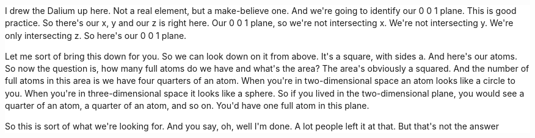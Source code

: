   <span m="499680">I drew</span> <span m="499910">the</span> <span m="500010">Dalium</span>
  <span m="500410">up</span> <span m="500530">here.</span> <span m="501860">Not</span>
  <span m="502070">a</span> <span m="502130">real</span> <span m="502650">element,</span>
  <span m="503640">but</span> <span m="503910">a</span> <span m="503950">make-believe</span>
  <span m="504500">one.</span> <span m="505100">And</span> <span m="505270">we're</span>
  <span m="505380">going to</span> <span m="505560">identify</span> <span m="507200">our</span>
  <span m="507450">0 0</span> <span m="507700">1</span> <span m="508020">plane.</span>
  <span m="508360">This is</span> <span m="508490">good</span> <span m="508670">practice.</span>
  <span m="510090">So</span> <span m="510360">there's our</span> <span m="510510">x,</span>
  <span m="511860">y</span> <span m="512290">and</span> <span m="512440">our z is</span>
  <span m="512690">right</span> <span m="512860">here.</span> <span m="514670">Our</span>
  <span m="514810">0 0 1</span> <span m="515380">plane,</span> <span m="516070">so</span>
  <span m="516270">we're</span> <span m="516370">not</span> <span m="516590">intersecting</span>
  <span m="517150">x.</span> <span m="518030">We're</span> <span m="518210">not</span>
  <span m="518410">intersecting</span> <span m="518980">y.</span> <span m="519220">We're</span>
  <span m="519370">only</span> <span m="519670">intersecting</span> <span m="520300">z.</span>
  <span m="521090">So here's</span> <span m="521500">our</span> <span m="521620">0
  0 1</span> <span m="522270">plane.</span></p><p><span m="526720">Let</span> <span
  m="526920">me</span> <span m="527590">sort</span> <span m="527820">of</span> <span
  m="527910">bring this</span> <span m="528300">down</span> <span m="528640">for</span>
  <span m="528790">you.</span> <span m="529660">So we</span> <span m="529850">can</span>
  <span m="529960">look</span> <span m="530130">down</span> <span m="530430">on</span>
  <span m="530570">it</span> <span m="530650">from</span> <span m="530800">above.</span>
  <span m="531500">It's a</span> <span m="531710">square,</span> <span m="532920">with</span>
  <span m="533180">sides</span> <span m="533530">a.</span> <span m="535250">And here's</span>
  <span m="535570">our</span> <span m="535680">atoms.</span> <span m="540980">So</span>
  <span m="541210">now</span> <span m="541310">the</span> <span m="541410">question</span>
  <span m="541820">is,</span> <span m="542530">how</span> <span m="542680">many</span>
  <span m="542840">full</span> <span m="543070">atoms</span> <span m="543370">do</span>
  <span m="543480">we</span> <span m="543580">have</span> <span m="543960">and</span>
  <span m="544130">what's</span> <span m="544320">the</span> <span m="544430">area?</span>
  <span m="545080">The area's</span> <span m="545550">obviously</span> <span m="545960">a</span>
  <span m="546060">squared.</span> <span m="547030">And</span> <span m="547210">the</span>
  <span m="547300">number</span> <span m="547340">of</span> <span m="547510">full</span>
  <span m="547720">atoms</span> <span m="548110">in</span> <span m="548210">this</span>
  <span m="548410">area</span> <span m="549010">is</span> <span m="549170">we</span>
  <span m="549250">have</span> <span m="549740">four</span> <span m="550490">quarters</span>
  <span m="551000">of</span> <span m="551120">an</span> <span m="551200">atom.</span>
  <span m="551690">When</span> <span m="551920">you're</span> <span m="552070">in</span>
  <span m="552140">two-dimensional</span> <span m="552750">space</span> <span m="553140">an</span>
  <span m="553260">atom</span> <span m="553880">looks</span> <span m="554080">like</span>
  <span m="554200">a</span> <span m="554270">circle</span> <span m="554600">to</span>
  <span m="554740">you.</span> <span m="555280">When</span> <span m="555520">you're
  in</span> <span m="555660">three-dimensional</span> <span m="556240">space it</span>
  <span m="556470">looks</span> <span m="556710">like</span> <span m="556820">a</span>
  <span m="556970">sphere.</span> <span m="557680">So</span> <span m="557850">if</span>
  <span m="557960">you</span> <span m="558080">lived</span> <span m="558360">in</span>
  <span m="558430">the</span> <span m="558520">two-dimensional</span> <span m="559100">plane,</span>
  <span m="559830">you</span> <span m="560000">would</span> <span m="560150">see</span>
  <span m="560570">a</span> <span m="560660">quarter</span> <span m="560980">of</span>
  <span m="561040">an</span> <span m="561110">atom,</span> <span m="561460">a</span>
  <span m="561540">quarter</span> <span m="561860">of</span> <span m="561950">an</span>
  <span m="562030">atom,</span> <span m="562470">and so</span> <span m="562690">on.</span>
  <span m="562850">You'd</span> <span m="562980">have</span> <span m="563150">one
  full</span> <span m="563700">atom</span> <span m="564140">in</span> <span m="564270">this</span>
  <span m="564420">plane.</span></p><p><span m="564810">So</span> <span m="565000">this</span>
  <span m="565130">is</span> <span m="565260">sort</span> <span m="565430">of</span>
  <span m="565490">what</span> <span m="565580">we're</span> <span m="565670">looking</span>
  <span m="565950">for.</span> <span m="566660">And you</span> <span m="566860">say,</span>
  <span m="566960">oh, well</span> <span m="567230">I'm</span> <span m="567410">done.</span>
  <span m="567940">A</span> <span m="568030">lot</span> <span m="568250">people</span>
  <span m="568660">left</span> <span m="568940">it</span> <span m="569030">at</span>
  <span m="569130">that.</span> <span m="570180">But</span> <span m="570310">that's</span>
  <span m="570530">not</span> <span m="570770">the</span> <span m="570890">answer</span>